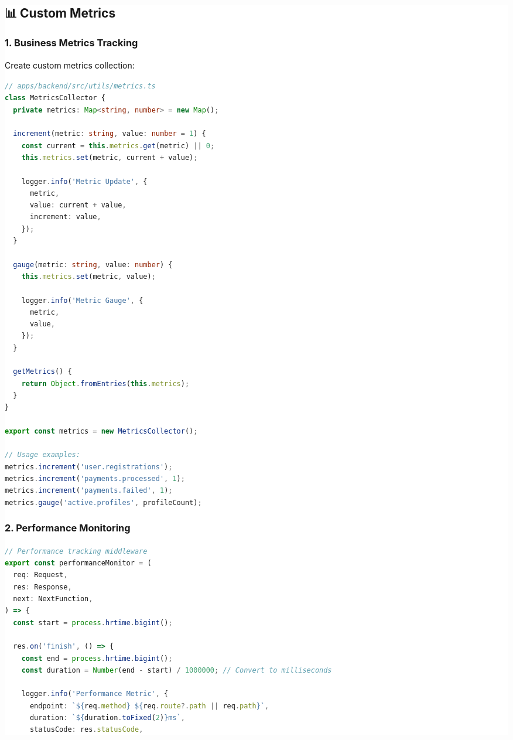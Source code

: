 ## 📊 Custom Metrics

### 1. Business Metrics Tracking

Create custom metrics collection:

```typescript
// apps/backend/src/utils/metrics.ts
class MetricsCollector {
  private metrics: Map<string, number> = new Map();

  increment(metric: string, value: number = 1) {
    const current = this.metrics.get(metric) || 0;
    this.metrics.set(metric, current + value);

    logger.info('Metric Update', {
      metric,
      value: current + value,
      increment: value,
    });
  }

  gauge(metric: string, value: number) {
    this.metrics.set(metric, value);

    logger.info('Metric Gauge', {
      metric,
      value,
    });
  }

  getMetrics() {
    return Object.fromEntries(this.metrics);
  }
}

export const metrics = new MetricsCollector();

// Usage examples:
metrics.increment('user.registrations');
metrics.increment('payments.processed', 1);
metrics.increment('payments.failed', 1);
metrics.gauge('active.profiles', profileCount);
```

### 2. Performance Monitoring

```typescript
// Performance tracking middleware
export const performanceMonitor = (
  req: Request,
  res: Response,
  next: NextFunction,
) => {
  const start = process.hrtime.bigint();

  res.on('finish', () => {
    const end = process.hrtime.bigint();
    const duration = Number(end - start) / 1000000; // Convert to milliseconds

    logger.info('Performance Metric', {
      endpoint: `${req.method} ${req.route?.path || req.path}`,
      duration: `${duration.toFixed(2)}ms`,
      statusCode: res.statusCode,
```